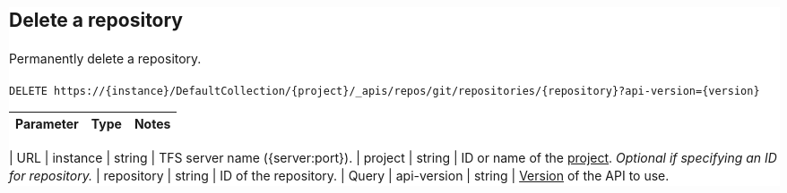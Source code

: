 ## Delete a repository

<a name="deletearepository" />

Permanently delete a repository.

```no-highlight
DELETE https://{instance}/DefaultCollection/{project}/_apis/repos/git/repositories/{repository}?api-version={version}
```

| Parameter | Type | Notes |
| :-------- | :--- | :---- |


| URL
| instance | string | TFS server name ({server:port}).
| project | string | ID or name of the [project](../tfs/projects.md). _Optional if specifying an ID for repository._
| repository | string | ID of the repository.
| Query
| api-version | string | [Version](../../concepts/rest-api-versioning.md) of the API to use.
